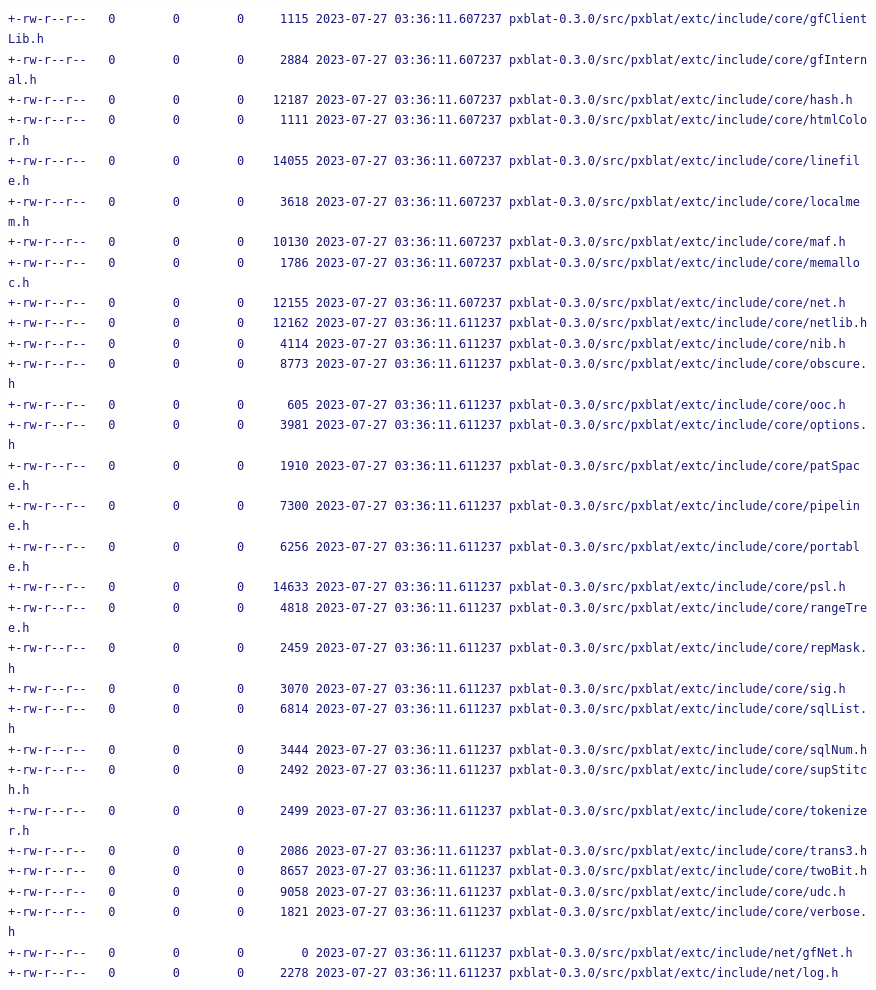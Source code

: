 ```diff
+-rw-r--r--   0        0        0     1115 2023-07-27 03:36:11.607237 pxblat-0.3.0/src/pxblat/extc/include/core/gfClientLib.h
+-rw-r--r--   0        0        0     2884 2023-07-27 03:36:11.607237 pxblat-0.3.0/src/pxblat/extc/include/core/gfInternal.h
+-rw-r--r--   0        0        0    12187 2023-07-27 03:36:11.607237 pxblat-0.3.0/src/pxblat/extc/include/core/hash.h
+-rw-r--r--   0        0        0     1111 2023-07-27 03:36:11.607237 pxblat-0.3.0/src/pxblat/extc/include/core/htmlColor.h
+-rw-r--r--   0        0        0    14055 2023-07-27 03:36:11.607237 pxblat-0.3.0/src/pxblat/extc/include/core/linefile.h
+-rw-r--r--   0        0        0     3618 2023-07-27 03:36:11.607237 pxblat-0.3.0/src/pxblat/extc/include/core/localmem.h
+-rw-r--r--   0        0        0    10130 2023-07-27 03:36:11.607237 pxblat-0.3.0/src/pxblat/extc/include/core/maf.h
+-rw-r--r--   0        0        0     1786 2023-07-27 03:36:11.607237 pxblat-0.3.0/src/pxblat/extc/include/core/memalloc.h
+-rw-r--r--   0        0        0    12155 2023-07-27 03:36:11.607237 pxblat-0.3.0/src/pxblat/extc/include/core/net.h
+-rw-r--r--   0        0        0    12162 2023-07-27 03:36:11.611237 pxblat-0.3.0/src/pxblat/extc/include/core/netlib.h
+-rw-r--r--   0        0        0     4114 2023-07-27 03:36:11.611237 pxblat-0.3.0/src/pxblat/extc/include/core/nib.h
+-rw-r--r--   0        0        0     8773 2023-07-27 03:36:11.611237 pxblat-0.3.0/src/pxblat/extc/include/core/obscure.h
+-rw-r--r--   0        0        0      605 2023-07-27 03:36:11.611237 pxblat-0.3.0/src/pxblat/extc/include/core/ooc.h
+-rw-r--r--   0        0        0     3981 2023-07-27 03:36:11.611237 pxblat-0.3.0/src/pxblat/extc/include/core/options.h
+-rw-r--r--   0        0        0     1910 2023-07-27 03:36:11.611237 pxblat-0.3.0/src/pxblat/extc/include/core/patSpace.h
+-rw-r--r--   0        0        0     7300 2023-07-27 03:36:11.611237 pxblat-0.3.0/src/pxblat/extc/include/core/pipeline.h
+-rw-r--r--   0        0        0     6256 2023-07-27 03:36:11.611237 pxblat-0.3.0/src/pxblat/extc/include/core/portable.h
+-rw-r--r--   0        0        0    14633 2023-07-27 03:36:11.611237 pxblat-0.3.0/src/pxblat/extc/include/core/psl.h
+-rw-r--r--   0        0        0     4818 2023-07-27 03:36:11.611237 pxblat-0.3.0/src/pxblat/extc/include/core/rangeTree.h
+-rw-r--r--   0        0        0     2459 2023-07-27 03:36:11.611237 pxblat-0.3.0/src/pxblat/extc/include/core/repMask.h
+-rw-r--r--   0        0        0     3070 2023-07-27 03:36:11.611237 pxblat-0.3.0/src/pxblat/extc/include/core/sig.h
+-rw-r--r--   0        0        0     6814 2023-07-27 03:36:11.611237 pxblat-0.3.0/src/pxblat/extc/include/core/sqlList.h
+-rw-r--r--   0        0        0     3444 2023-07-27 03:36:11.611237 pxblat-0.3.0/src/pxblat/extc/include/core/sqlNum.h
+-rw-r--r--   0        0        0     2492 2023-07-27 03:36:11.611237 pxblat-0.3.0/src/pxblat/extc/include/core/supStitch.h
+-rw-r--r--   0        0        0     2499 2023-07-27 03:36:11.611237 pxblat-0.3.0/src/pxblat/extc/include/core/tokenizer.h
+-rw-r--r--   0        0        0     2086 2023-07-27 03:36:11.611237 pxblat-0.3.0/src/pxblat/extc/include/core/trans3.h
+-rw-r--r--   0        0        0     8657 2023-07-27 03:36:11.611237 pxblat-0.3.0/src/pxblat/extc/include/core/twoBit.h
+-rw-r--r--   0        0        0     9058 2023-07-27 03:36:11.611237 pxblat-0.3.0/src/pxblat/extc/include/core/udc.h
+-rw-r--r--   0        0        0     1821 2023-07-27 03:36:11.611237 pxblat-0.3.0/src/pxblat/extc/include/core/verbose.h
+-rw-r--r--   0        0        0        0 2023-07-27 03:36:11.611237 pxblat-0.3.0/src/pxblat/extc/include/net/gfNet.h
+-rw-r--r--   0        0        0     2278 2023-07-27 03:36:11.611237 pxblat-0.3.0/src/pxblat/extc/include/net/log.h
```